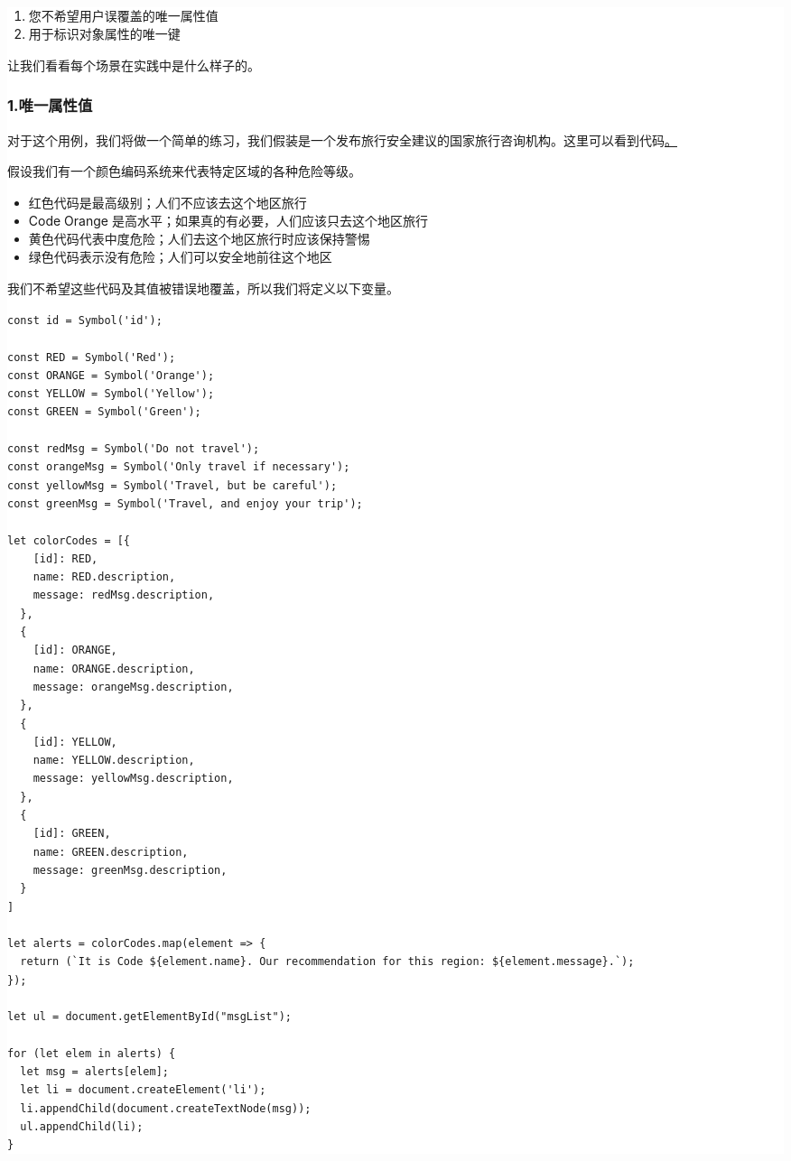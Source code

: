 1.  您不希望用户误覆盖的唯一属性值
2.  用于标识对象属性的唯一键

让我们看看每个场景在实践中是什么样子的。

### 1.唯一属性值

对于这个用例，我们将做一个简单的练习，我们假装是一个发布旅行安全建议的国家旅行咨询机构。这里可以看到代码[。](https://jsfiddle.net/7kshdgye/)

假设我们有一个颜色编码系统来代表特定区域的各种危险等级。

*   红色代码是最高级别；人们不应该去这个地区旅行
*   Code Orange 是高水平；如果真的有必要，人们应该只去这个地区旅行
*   黄色代码代表中度危险；人们去这个地区旅行时应该保持警惕
*   绿色代码表示没有危险；人们可以安全地前往这个地区

我们不希望这些代码及其值被错误地覆盖，所以我们将定义以下变量。

```
const id = Symbol('id');

const RED = Symbol('Red');
const ORANGE = Symbol('Orange');
const YELLOW = Symbol('Yellow');
const GREEN = Symbol('Green');

const redMsg = Symbol('Do not travel');
const orangeMsg = Symbol('Only travel if necessary');
const yellowMsg = Symbol('Travel, but be careful');
const greenMsg = Symbol('Travel, and enjoy your trip');

let colorCodes = [{
    [id]: RED,
    name: RED.description,
    message: redMsg.description,
  },
  {
    [id]: ORANGE,
    name: ORANGE.description,
    message: orangeMsg.description,
  },
  {
    [id]: YELLOW,
    name: YELLOW.description,
    message: yellowMsg.description,
  },
  {
    [id]: GREEN,
    name: GREEN.description,
    message: greenMsg.description,
  }
]

let alerts = colorCodes.map(element => {
  return (`It is Code ${element.name}. Our recommendation for this region: ${element.message}.`);
});

let ul = document.getElementById("msgList");

for (let elem in alerts) {
  let msg = alerts[elem];
  let li = document.createElement('li');
  li.appendChild(document.createTextNode(msg));
  ul.appendChild(li);
}

```